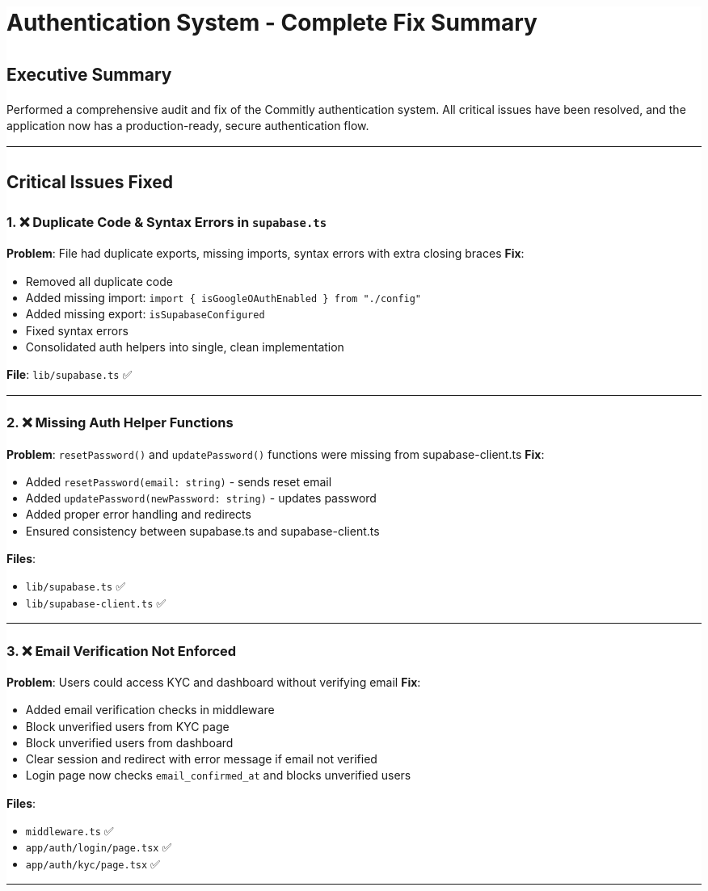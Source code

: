 # Authentication System - Complete Fix Summary

## Executive Summary
Performed a comprehensive audit and fix of the Commitly authentication system. All critical issues have been resolved, and the application now has a production-ready, secure authentication flow.

---

## Critical Issues Fixed

### 1. ❌ **Duplicate Code & Syntax Errors in `supabase.ts`**
**Problem**: File had duplicate exports, missing imports, syntax errors with extra closing braces
**Fix**: 
- Removed all duplicate code
- Added missing import: `import { isGoogleOAuthEnabled } from "./config"`
- Added missing export: `isSupabaseConfigured`
- Fixed syntax errors
- Consolidated auth helpers into single, clean implementation

**File**: `lib/supabase.ts` ✅

---

### 2. ❌ **Missing Auth Helper Functions**
**Problem**: `resetPassword()` and `updatePassword()` functions were missing from supabase-client.ts
**Fix**: 
- Added `resetPassword(email: string)` - sends reset email
- Added `updatePassword(newPassword: string)` - updates password
- Added proper error handling and redirects
- Ensured consistency between supabase.ts and supabase-client.ts

**Files**: 
- `lib/supabase.ts` ✅
- `lib/supabase-client.ts` ✅

---

### 3. ❌ **Email Verification Not Enforced**
**Problem**: Users could access KYC and dashboard without verifying email
**Fix**:
- Added email verification checks in middleware
- Block unverified users from KYC page
- Block unverified users from dashboard
- Clear session and redirect with error message if email not verified
- Login page now checks `email_confirmed_at` and blocks unverified users

**Files**:
- `middleware.ts` ✅
- `app/auth/login/page.tsx` ✅
- `app/auth/kyc/page.tsx` ✅

---